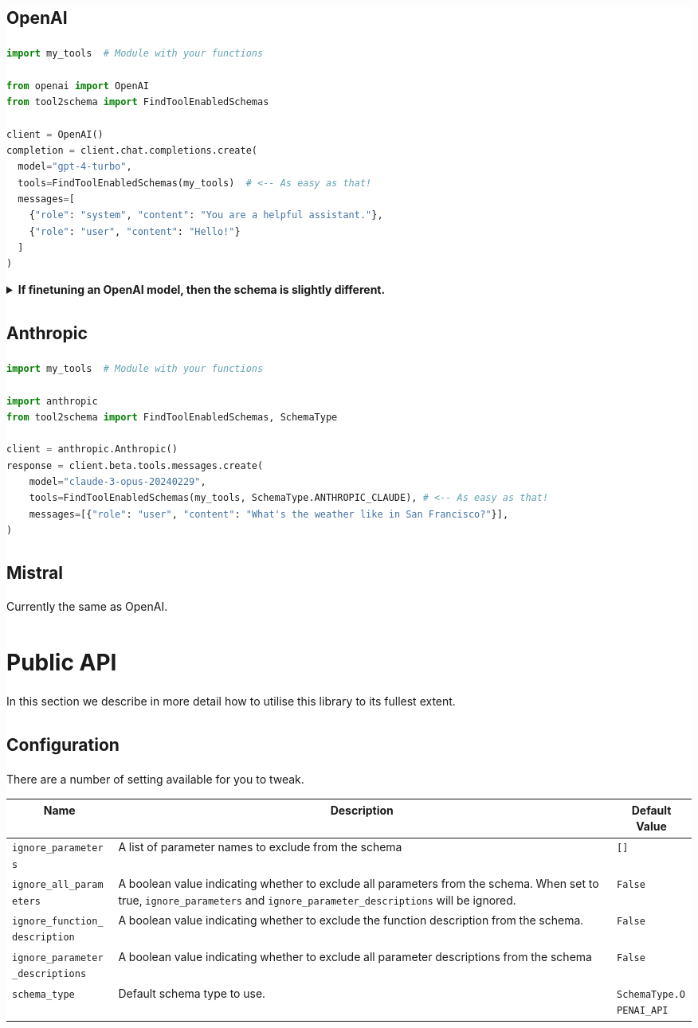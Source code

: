 ## OpenAI

```python
import my_tools  # Module with your functions

from openai import OpenAI
from tool2schema import FindToolEnabledSchemas

client = OpenAI()
completion = client.chat.completions.create(
  model="gpt-4-turbo",
  tools=FindToolEnabledSchemas(my_tools)  # <-- As easy as that!
  messages=[
    {"role": "system", "content": "You are a helpful assistant."},
    {"role": "user", "content": "Hello!"}
  ]
)
```

<details><summary><b>If finetuning an OpenAI model, then the schema is slightly different.</b></summary></details>

## Anthropic

```python
import my_tools  # Module with your functions

import anthropic
from tool2schema import FindToolEnabledSchemas, SchemaType

client = anthropic.Anthropic()
response = client.beta.tools.messages.create(
    model="claude-3-opus-20240229",
    tools=FindToolEnabledSchemas(my_tools, SchemaType.ANTHROPIC_CLAUDE), # <-- As easy as that!
    messages=[{"role": "user", "content": "What's the weather like in San Francisco?"}],
)
```

## Mistral

Currently the same as OpenAI.

# Public API

In this section we describe in more detail how to utilise this library to its fullest extent.

## Configuration

There are a number of setting available for you to tweak.

| Name | Description | Default Value |
|----------|----------|--------------|
|   `ignore_parameters`  |   A list of parameter names to exclude from the schema  |  `[]`
|   `ignore_all_parameters`  |   A boolean value indicating whether to exclude all parameters from the schema. When set to true, `ignore_parameters` and `ignore_parameter_descriptions` will be ignored.  | `False` |
|   `ignore_function_description`  |   A boolean value indicating whether to exclude the function description from the schema.  | `False` |
|   `ignore_parameter_descriptions`  |   A boolean value indicating whether to exclude all parameter descriptions from the schema  | `False` |
| `schema_type` | Default schema type to use. | `SchemaType.OPENAI_API` |
